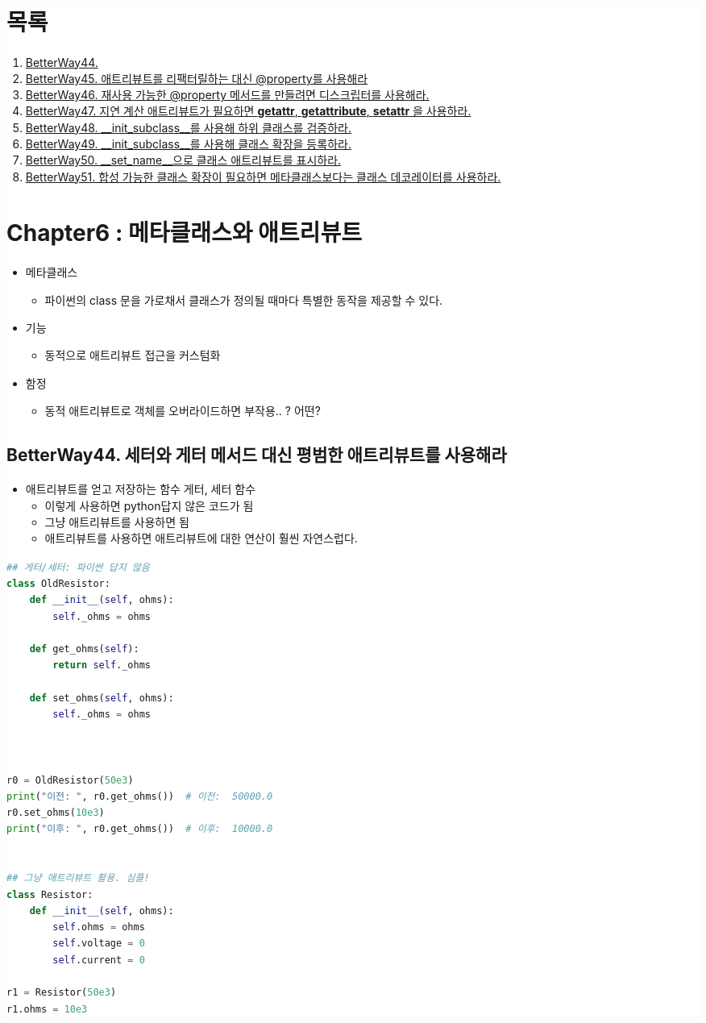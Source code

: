 # 목록
1. [BetterWay44. ]()
2. [BetterWay45. 애트리뷰트를 리팩터릴하는 대신 @property를 사용해라](#betterway45-애트리뷰트를-리팩터릴하는-대신-property를-사용해라)
3. [BetterWay46. 재사용 가능한 @property 메서드를 만들려면 디스크립터를 사용해라.](#betterway46-재사용-가능한-property-메서드를-만들려면-디스크립터를-사용해라)
4. [BetterWay47. 지연 계산 애트리뷰트가 필요하면 __getattr__, __getattribute__, __setattr__ 을 사용하라.](#betterway47-지연-계산-애트리뷰트가-필요하면-getattr-getattribute-setattr-을-사용하라)
5. [BetterWay48. __init_subclass__를 사용해 하위 클래스를 검증하라.](#betterway48-__init_subclass__를-사용해-하위-클래스를-검증하라)
6. [BetterWay49. __init_subclass__를 사용해 클래스 확장을 등록하라.](#betterway49-__init_subclass__를-사용해-클래스-확장을-등록하라)
7. [BetterWay50. __set_name__으로 클래스 애트리뷰트를 표시하라.](#betterway50-__set_name__으로-클래스-애트리뷰트를-표시하라)
8. [BetterWay51. 합성 가능한 클래스 확장이 필요하면 메타클래스보다는 클래스 데코레이터를 사용하라.](#betterway51-합성-가능한-클래스-확장이-필요하면-메타클래스보다는-클래스-데코레이터를-사용하라)

# Chapter6 : 메타클래스와 애트리뷰트

- 메타클래스
    - 파이썬의 class 문을 가로채서 클래스가 정의될 때마다 특별한 동작을 제공할 수 있다.

- 기능
    - 동적으로 애트리뷰트 접근을 커스텀화

- 함정
    - 동적 애트리뷰트로 객체를 오버라이드하면 부작용.. ? 어떤?


## BetterWay44. 세터와 게터 메서드 대신 평범한 애트리뷰트를 사용해라

- 애트리뷰트를 얻고 저장하는 함수 게터, 세터 함수
    - 이렇게 사용하면 python답지 않은 코드가 됨
    - 그냥 애트리뷰트를 사용하면 됨
    - 애트리뷰트를 사용하면 애트리뷰트에 대한 연산이 훨씬 자연스럽다.
```python
## 게터/세터: 파이썬 답지 않음
class OldResistor:
    def __init__(self, ohms):
        self._ohms = ohms
    
    def get_ohms(self):
        return self._ohms
    
    def set_ohms(self, ohms):
        self._ohms = ohms
        


r0 = OldResistor(50e3)
print("이전: ", r0.get_ohms())  # 이전:  50000.0
r0.set_ohms(10e3)
print("이후: ", r0.get_ohms())  # 이후:  10000.0


## 그냥 애트리뷰트 활용. 심플!
class Resistor:
    def __init__(self, ohms):
        self.ohms = ohms
        self.voltage = 0
        self.current = 0

r1 = Resistor(50e3)
r1.ohms = 10e3

```